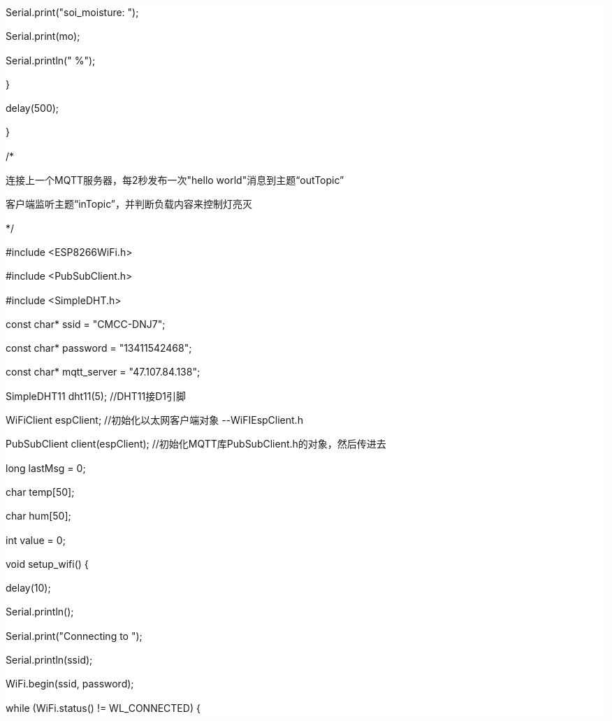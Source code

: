   Serial.print("soi_moisture: ");

  Serial.print(mo);

  Serial.println(" %");

 }

 delay(500);

}

 

/*

连接上一个MQTT服务器，每2秒发布一次"hello world"消息到主题“outTopic”

客户端监听主题“inTopic”，并判断负载内容来控制灯亮灭

*/

\#include <ESP8266WiFi.h>

\#include <PubSubClient.h>

\#include <SimpleDHT.h>

const char* ssid = "CMCC-DNJ7";

const char* password = "13411542468";

const char* mqtt_server = "47.107.84.138";

SimpleDHT11 dht11(5);              //DHT11接D1引脚

WiFiClient espClient;            //初始化以太网客户端对象 --WiFIEspClient.h

PubSubClient client(espClient);         //初始化MQTT库PubSubClient.h的对象，然后传进去

long lastMsg = 0;

char temp[50];

char hum[50];

int value = 0;

 

void setup_wifi() {

 

 delay(10);

 Serial.println();

 Serial.print("Connecting to ");

 Serial.println(ssid);

 WiFi.begin(ssid, password);

 

 while (WiFi.status() != WL_CONNECTED) {
